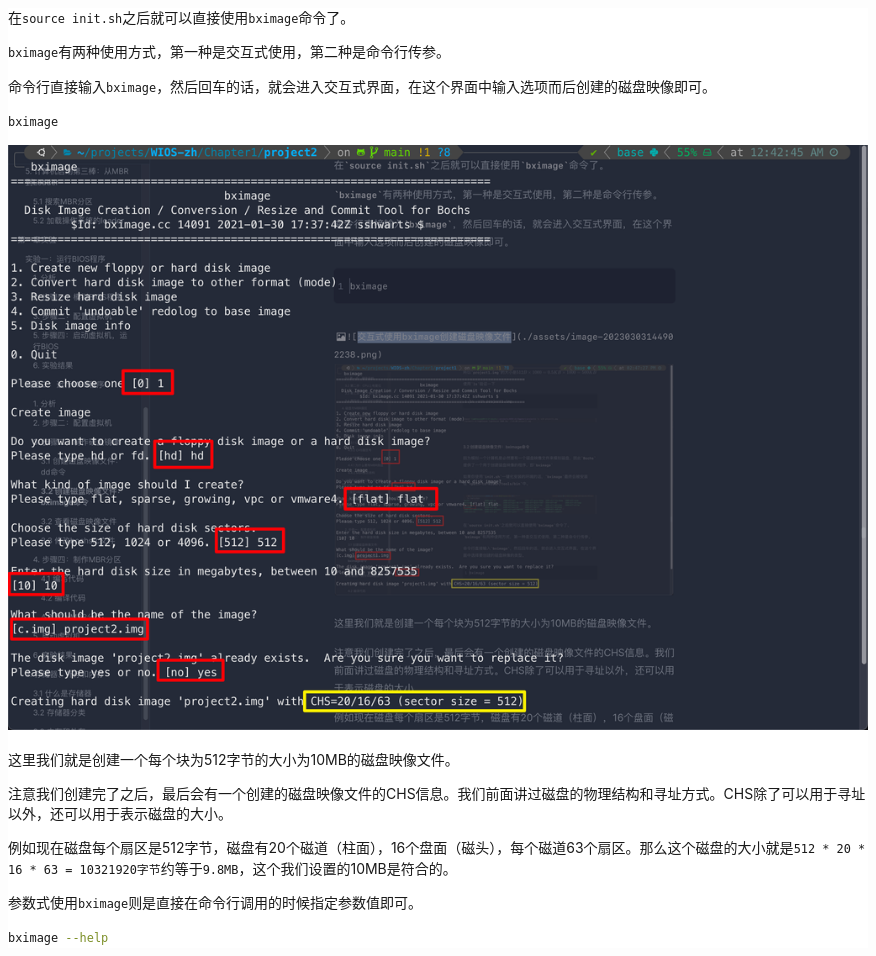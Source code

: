 在`source init.sh`之后就可以直接使用`bximage`命令了。

`bximage`有两种使用方式，第一种是交互式使用，第二种是命令行传参。

命令行直接输入`bximage`，然后回车的话，就会进入交互式界面，在这个界面中输入选项而后创建的磁盘映像即可。

```shell
bximage
```

![交互式使用bximage创建磁盘映像文件](./assets/image-20230304004342663.png)

这里我们就是创建一个每个块为512字节的大小为10MB的磁盘映像文件。

注意我们创建完了之后，最后会有一个创建的磁盘映像文件的CHS信息。我们前面讲过磁盘的物理结构和寻址方式。CHS除了可以用于寻址以外，还可以用于表示磁盘的大小。

例如现在磁盘每个扇区是512字节，磁盘有20个磁道（柱面），16个盘面（磁头），每个磁道63个扇区。那么这个磁盘的大小就是`512 * 20 * 16 * 63 = 10321920字节`约等于`9.8MB`，这个我们设置的10MB是符合的。



参数式使用`bximage`则是直接在命令行调用的时候指定参数值即可。

```sh
bximage --help
```
